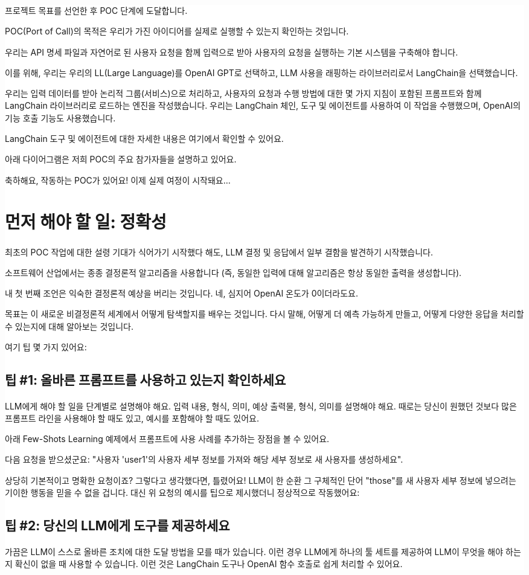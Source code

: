 프로젝트 목표를 선언한 후 POC 단계에 도달합니다.

<div class="content-ad"></div>

POC(Port of Call)의 목적은 우리가 가진 아이디어를 실제로 실행할 수 있는지 확인하는 것입니다.

우리는 API 명세 파일과 자연어로 된 사용자 요청을 함께 입력으로 받아 사용자의 요청을 실행하는 기본 시스템을 구축해야 합니다.

이를 위해, 우리는 우리의 LL(Large Language)를 OpenAI GPT로 선택하고, LLM 사용을 래핑하는 라이브러리로서 LangChain을 선택했습니다.

우리는 입력 데이터를 받아 논리적 그룹(서비스)으로 처리하고, 사용자의 요청과 수행 방법에 대한 몇 가지 지침이 포함된 프롬프트와 함께 LangChain 라이브러리로 로드하는 엔진을 작성했습니다. 우리는 LangChain 체인, 도구 및 에이전트를 사용하여 이 작업을 수행했으며, OpenAI의 기능 호출 기능도 사용했습니다.

<div class="content-ad"></div>

LangChain 도구 및 에이전트에 대한 자세한 내용은 여기에서 확인할 수 있어요.

아래 다이어그램은 저희 POC의 주요 참가자들을 설명하고 있어요.

축하해요, 작동하는 POC가 있어요! 이제 실제 여정이 시작돼요...

# 먼저 해야 할 일: 정확성

<div class="content-ad"></div>

최초의 POC 작업에 대한 설령 기대가 식어가기 시작했다 해도, LLM 결정 및 응답에서 일부 결함을 발견하기 시작했습니다.

소프트웨어 산업에서는 종종 결정론적 알고리즘을 사용합니다 (즉, 동일한 입력에 대해 알고리즘은 항상 동일한 출력을 생성합니다).

내 첫 번째 조언은 익숙한 결정론적 예상을 버리는 것입니다. 네, 심지어 OpenAI 온도가 0이더라도요.

목표는 이 새로운 비결정론적 세계에서 어떻게 탐색할지를 배우는 것입니다. 다시 말해, 어떻게 더 예측 가능하게 만들고, 어떻게 다양한 응답을 처리할 수 있는지에 대해 알아보는 것입니다.

<div class="content-ad"></div>

여기 팁 몇 가지 있어요:

## 팁 #1: 올바른 프롬프트를 사용하고 있는지 확인하세요

LLM에게 해야 할 일을 단계별로 설명해야 해요. 입력 내용, 형식, 의미, 예상 출력물, 형식, 의미를 설명해야 해요. 때로는 당신이 원했던 것보다 많은 프롬프트 라인을 사용해야 할 때도 있고, 예시를 포함해야 할 때도 있어요.

아래 Few-Shots Learning 예제에서 프롬프트에 사용 사례를 추가하는 장점을 볼 수 있어요.

<div class="content-ad"></div>

다음 요청을 받으셨군요: "사용자 'user1'의 사용자 세부 정보를 가져와 해당 세부 정보로 새 사용자를 생성하세요".

상당히 기본적이고 명확한 요청이죠? 그렇다고 생각했다면, 틀렸어요! LLM이 한 순환 그 구체적인 단어 "those"를 새 사용자 세부 정보에 넣으려는 기이한 행동을 믿을 수 없을 겁니다. 대신 위 요청의 예시를 팁으로 제시했더니 정상적으로 작동했어요:

## 팁 #2: 당신의 LLM에게 도구를 제공하세요

가끔은 LLM이 스스로 올바른 조치에 대한 도달 방법을 모를 때가 있습니다. 이런 경우 LLM에게 하나의 툴 세트를 제공하여 LLM이 무엇을 해야 하는지 확신이 없을 때 사용할 수 있습니다. 이런 것은 LangChain 도구나 OpenAI 함수 호출로 쉽게 처리할 수 있어요.

<div class="content-ad"></div>
